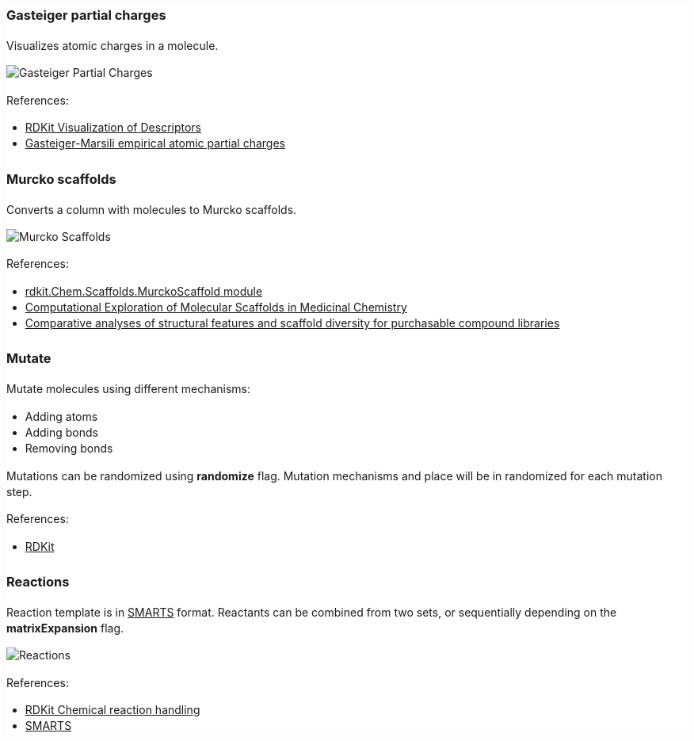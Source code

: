 ### Gasteiger partial charges

Visualizes atomic charges in a molecule.

![Gasteiger Partial Charges](../../../../../uploads/chem/gasteiger-charges.png "Gasteiger Partial Charges")

References:

* [RDKit Visualization of Descriptors](https://www.rdkit.org/docs/GettingStartedInPython.html#visualization-of-descriptors)
* [Gasteiger-Marsili empirical atomic partial charges](https://www.codessa-pro.com/descriptors/electrostatic/gmc.htm)

### Murcko scaffolds

Converts a column with molecules to Murcko scaffolds.

![Murcko Scaffolds](../../../../../uploads/chem/murcko-scaffolds.png "Murcko Scaffolds")

References:

* [rdkit.Chem.Scaffolds.MurckoScaffold module](https://rdkit.org/docs/source/rdkit.Chem.Scaffolds.MurckoScaffold.html)
* [Computational Exploration of Molecular Scaffolds in Medicinal Chemistry](https://europepmc.org/abstract/MED/26840095)
* [Comparative analyses of structural features and scaffold diversity for purchasable compound libraries](https://www.ncbi.nlm.nih.gov/pmc/articles/PMC5400773/)

### Mutate

Mutate molecules using different mechanisms:

* Adding atoms
* Adding bonds
* Removing bonds

Mutations can be randomized using **randomize** flag. Mutation mechanisms and place will be in randomized for each mutation step.

References:

* [RDKit](https://www.rdkit.org/)

### Reactions

Reaction template is in [SMARTS](https://www.daylight.com/dayhtml/doc/theory/theory.smarts.html) format. Reactants can be combined from two sets, or sequentially depending on the **matrixExpansion** flag.

![Reactions](../../../../../uploads/chem/reactions.png "Reactions")

References:

* [RDKit Chemical reaction handling](https://rdkit.org/docs/RDKit_Book.html#chemical-reaction-handling)
* [SMARTS](https://www.daylight.com/dayhtml/doc/theory/theory.smarts.html)
